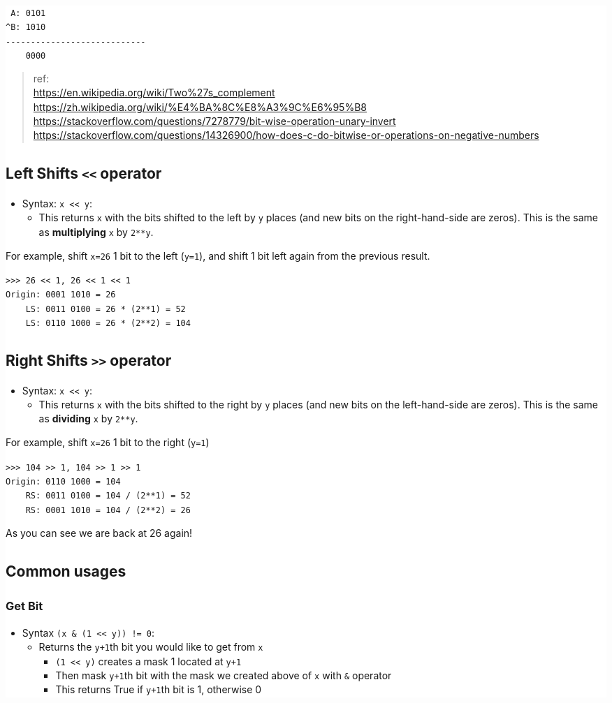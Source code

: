 ```
 A: 0101 
^B: 1010
----------------------------
    0000
```

> ref:  
> https://en.wikipedia.org/wiki/Two%27s_complement  
> https://zh.wikipedia.org/wiki/%E4%BA%8C%E8%A3%9C%E6%95%B8  
> https://stackoverflow.com/questions/7278779/bit-wise-operation-unary-invert  
> https://stackoverflow.com/questions/14326900/how-does-c-do-bitwise-or-operations-on-negative-numbers


## Left Shifts `<<` operator

* Syntax: `x << y`: 
  * This returns `x` with the bits shifted to the left by `y` places (and new bits on the right-hand-side are zeros). This is the same as **multiplying** `x` by `2**y`.

For example, shift `x=26` 1 bit to the left (`y=1`), and shift 1 bit left again from the previous result.
```
>>> 26 << 1, 26 << 1 << 1
Origin: 0001 1010 = 26 
    LS: 0011 0100 = 26 * (2**1) = 52
    LS: 0110 1000 = 26 * (2**2) = 104
```

## Right Shifts `>>` operator

* Syntax: `x << y`: 
  * This returns `x` with the bits shifted to the right by `y` places (and new bits on the left-hand-side are zeros). This is the same as **dividing** `x` by `2**y`.

For example, shift `x=26` 1 bit to the right (`y=1`)
```
>>> 104 >> 1, 104 >> 1 >> 1
Origin: 0110 1000 = 104
    RS: 0011 0100 = 104 / (2**1) = 52
    RS: 0001 1010 = 104 / (2**2) = 26
```
As you can see we are back at 26 again! 

## Common usages

### Get Bit
* Syntax `(x & (1 << y)) != 0`:
  * Returns the `y+1`th bit you would like to get from `x`
    * `(1 << y)` creates a mask 1 located at `y+1`
    * Then mask `y+1`th bit with the mask we created above of `x` with `&` operator
    * This returns True if `y+1`th bit is 1, otherwise 0 
